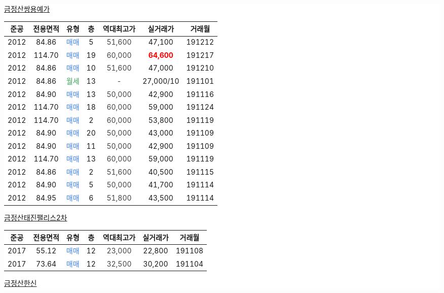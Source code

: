 [금정산쌍용예가](https://search.naver.com/search.naver?query=%EB%B6%80%EC%82%B0%EA%B4%91%EC%97%AD%EC%8B%9C+%EA%B8%88%EC%A0%95%EA%B5%AC+%EC%9E%A5%EC%A0%84%EB%8F%99+%EA%B8%88%EC%A0%95%EC%82%B0%EC%8C%8D%EC%9A%A9%EC%98%88%EA%B0%80)

|준공|전용면적|유형|층|역대최고가|실거래가|거래월|
|:---:|:---:|:---:|:---:|:---:|:---:|:---:|
|2012|84.86|<span style="color:#4285f3">매매</span>|5|<span style="color:#444444">51,600</span>|47,100|191212|
|2012|114.70|<span style="color:#4285f3">매매</span>|19|<span style="color:#444444">60,000</span>|<b><span style="color:#ff0000">64,600</span></b>|191217|
|2012|84.86|<span style="color:#4285f3">매매</span>|10|<span style="color:#444444">51,600</span>|47,000|191210|
|2012|84.86|<span style="color:#34a853">월세</span>|13|<span style="color:#444444">-</span>|27,000/10|191101|
|2012|84.90|<span style="color:#4285f3">매매</span>|13|<span style="color:#444444">50,000</span>|42,900|191116|
|2012|114.70|<span style="color:#4285f3">매매</span>|18|<span style="color:#444444">60,000</span>|59,000|191124|
|2012|114.70|<span style="color:#4285f3">매매</span>|2|<span style="color:#444444">60,000</span>|53,800|191119|
|2012|84.90|<span style="color:#4285f3">매매</span>|20|<span style="color:#444444">50,000</span>|43,000|191109|
|2012|84.90|<span style="color:#4285f3">매매</span>|11|<span style="color:#444444">50,000</span>|42,900|191109|
|2012|114.70|<span style="color:#4285f3">매매</span>|13|<span style="color:#444444">60,000</span>|59,000|191119|
|2012|84.86|<span style="color:#4285f3">매매</span>|2|<span style="color:#444444">51,600</span>|40,500|191115|
|2012|84.90|<span style="color:#4285f3">매매</span>|5|<span style="color:#444444">50,000</span>|41,700|191114|
|2012|84.95|<span style="color:#4285f3">매매</span>|6|<span style="color:#444444">51,800</span>|43,500|191114|


<script async src="//pagead2.googlesyndication.com/pagead/js/adsbygoogle.js"></script>

<ins class="adsbygoogle"
     style="display:block"
     data-ad-client="ca-pub-2446590836940007"
     data-ad-slot="1659523306"
     data-ad-format="auto"
     data-full-width-responsive="true"></ins>
<script>
(adsbygoogle = window.adsbygoogle || []).push({});
</script>


[금정산태진팰리스2차](https://search.naver.com/search.naver?query=%EB%B6%80%EC%82%B0%EA%B4%91%EC%97%AD%EC%8B%9C+%EA%B8%88%EC%A0%95%EA%B5%AC+%EC%9E%A5%EC%A0%84%EB%8F%99+%EA%B8%88%EC%A0%95%EC%82%B0%ED%83%9C%EC%A7%84%ED%8C%B0%EB%A6%AC%EC%8A%A42%EC%B0%A8)

|준공|전용면적|유형|층|역대최고가|실거래가|거래월|
|:---:|:---:|:---:|:---:|:---:|:---:|:---:|
|2017|55.12|<span style="color:#4285f3">매매</span>|12|<span style="color:#444444">23,000</span>|22,800|191108|
|2017|73.64|<span style="color:#4285f3">매매</span>|12|<span style="color:#444444">32,500</span>|30,200|191104|

[금정산한신](https://search.naver.com/search.naver?query=%EB%B6%80%EC%82%B0%EA%B4%91%EC%97%AD%EC%8B%9C+%EA%B8%88%EC%A0%95%EA%B5%AC+%EC%9E%A5%EC%A0%84%EB%8F%99+%EA%B8%88%EC%A0%95%EC%82%B0%ED%95%9C%EC%8B%A0)

